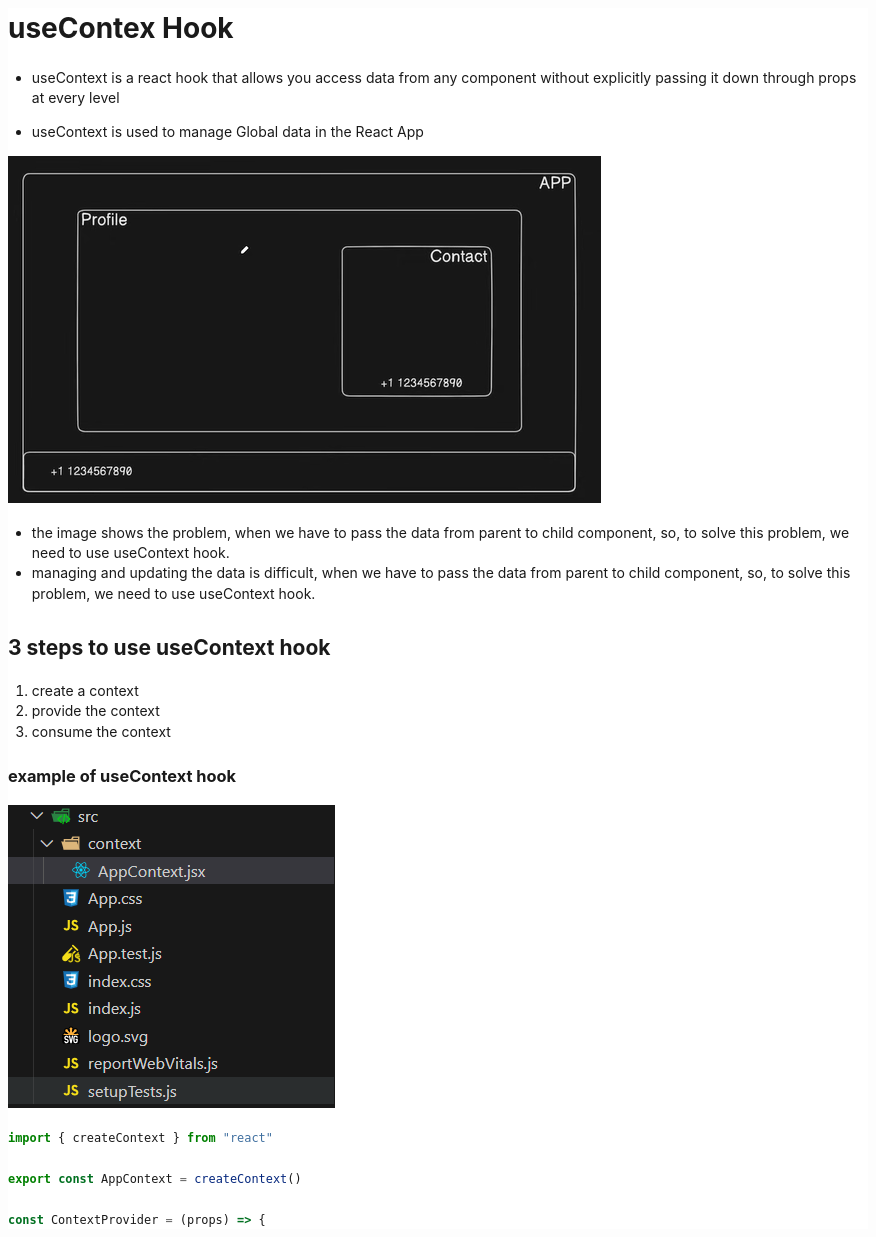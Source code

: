 ```jsx
```

# useContex Hook

- useContext is a react hook that allows you access data from any component without explicitly passing it down through props at every level

- useContext is used to manage Global data in the React App

![alt text](image-9.png)

- the image shows the problem, when we have to pass the data from parent to child component, so, to solve this problem, we need to use useContext hook.
- managing and updating the data is difficult, when we have to pass the data from parent to child component, so, to solve this problem, we need to use useContext hook.

## 3 steps to use useContext hook
1. create a context
2. provide the context
3. consume the context

### example of useContext hook
![alt text](image-10.png)
```jsx
import { createContext } from "react"

export const AppContext = createContext()

const ContextProvider = (props) => {
```